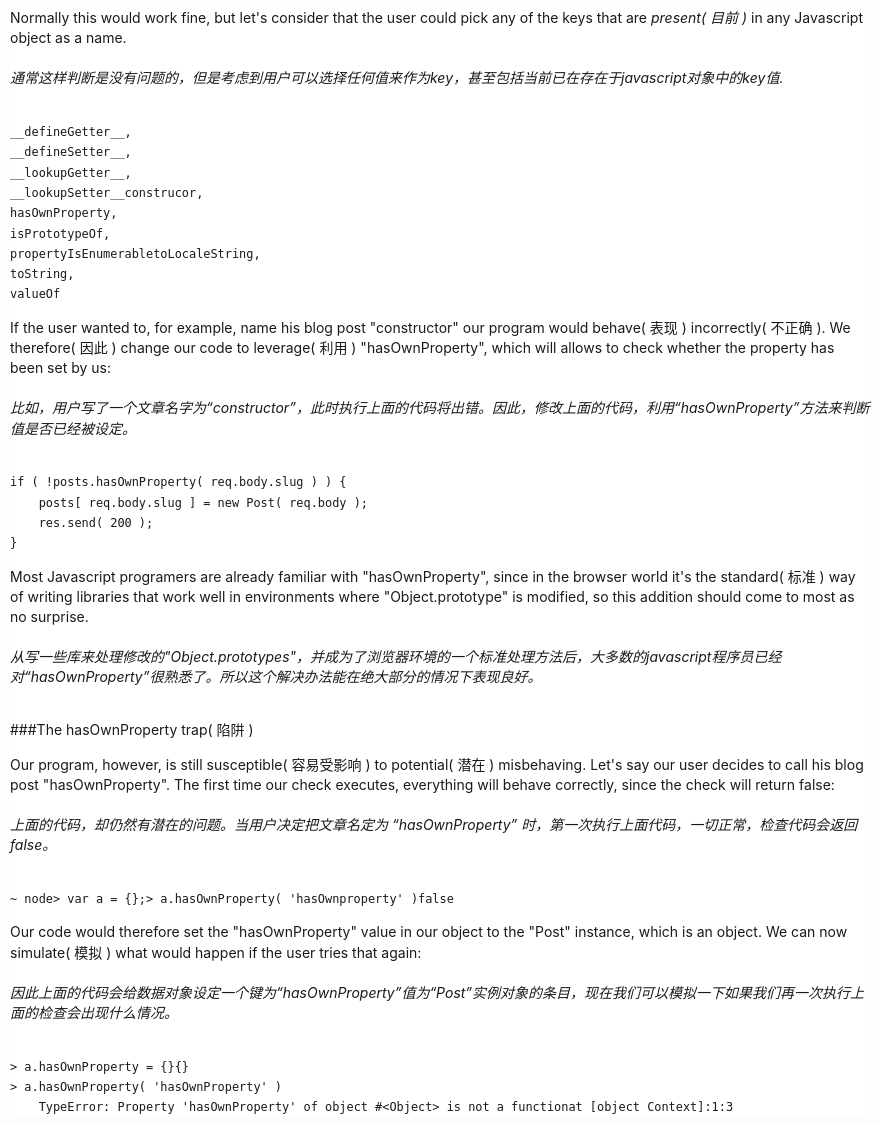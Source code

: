 Normally this would work fine, but let's consider that the user could pick any of the keys that are *present( 目前 )* in any Javascript object as a name.

###### 通常这样判断是没有问题的，但是考虑到用户可以选择任何值来作为key，甚至包括当前已在存在于javascript对象中的key值.
	
	__defineGetter__, 
	__defineSetter__, 
	__lookupGetter__, 
	__lookupSetter__construcor, 
	hasOwnProperty, 
	isPrototypeOf, 
	propertyIsEnumerabletoLocaleString, 
	toString, 
	valueOf

If the user wanted to, for example, name his blog post "constructor" our program would behave( 表现 ) incorrectly( 不正确 ). We therefore( 因此 ) change our code to leverage( 利用 ) "hasOwnProperty", which will allows to check whether the property has been set by us:

###### 比如，用户写了一个文章名字为“constructor”，此时执行上面的代码将出错。因此，修改上面的代码，利用“hasOwnProperty”方法来判断值是否已经被设定。

	if ( !posts.hasOwnProperty( req.body.slug ) ) {    
		posts[ req.body.slug ] = new Post( req.body );     
		res.send( 200 );
	}

Most Javascript programers are already familiar with "hasOwnProperty", since in the browser world it's the standard( 标准 ) way of writing libraries that work well in environments where "Object.prototype" is modified, so this addition should come to most as no surprise.

###### 从写一些库来处理修改的"Object.prototypes"，并成为了浏览器环境的一个标准处理方法后，大多数的javascript程序员已经对“hasOwnProperty”很熟悉了。所以这个解决办法能在绝大部分的情况下表现良好。

###The hasOwnProperty trap( 陷阱 )

Our program, however, is still susceptible( 容易受影响 ) to potential( 潜在 ) misbehaving. Let's say our user decides to call his blog post "hasOwnProperty". The first time our check executes, everything will behave correctly, since the check will return false:

###### 上面的代码，却仍然有潜在的问题。当用户决定把文章名定为 “hasOwnProperty” 时，第一次执行上面代码，一切正常，检查代码会返回false。

	~ node> var a = {};> a.hasOwnProperty( 'hasOwnproperty' )false

Our code would therefore set the "hasOwnProperty" value in our object to the "Post" instance, which is an object. We can now simulate( 模拟 ) what would happen if the user tries that again:

###### 因此上面的代码会给数据对象设定一个键为“hasOwnProperty”值为“Post”实例对象的条目，现在我们可以模拟一下如果我们再一次执行上面的检查会出现什么情况。
	
	> a.hasOwnProperty = {}{}
	> a.hasOwnProperty( 'hasOwnProperty' )
		TypeError: Property 'hasOwnProperty' of object #<Object> is not a functionat [object Context]:1:3
